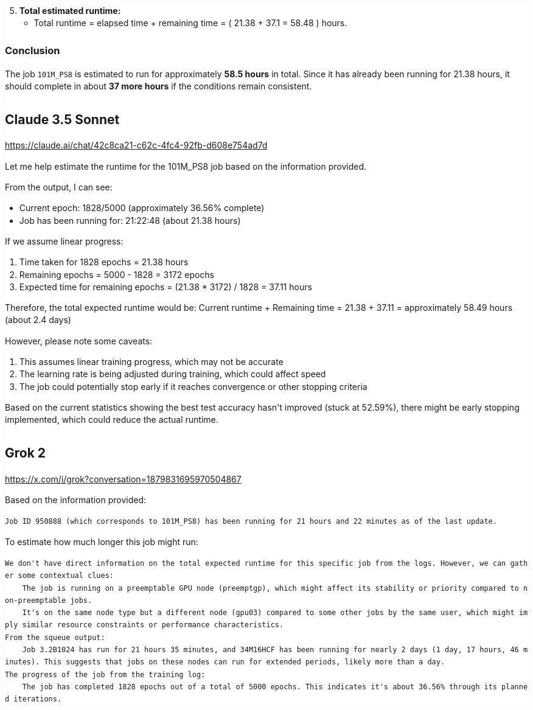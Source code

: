 5. **Total estimated runtime:**
   - Total runtime = elapsed time + remaining time = \( 21.38 + 37.1 = 58.48 \) hours.

### Conclusion
The job `101M_PS8` is estimated to run for approximately **58.5 hours** in total. Since it has already been running for 21.38 hours, it should complete in about **37 more hours** if the conditions remain consistent.

## Claude 3.5 Sonnet
https://claude.ai/chat/42c8ca21-c62c-4fc4-92fb-d608e754ad7d

Let me help estimate the runtime for the 101M_PS8 job based on the information provided.



From the output, I can see:
- Current epoch: 1828/5000 (approximately 36.56% complete)
- Job has been running for: 21:22:48 (about 21.38 hours)

If we assume linear progress:
1. Time taken for 1828 epochs = 21.38 hours
2. Remaining epochs = 5000 - 1828 = 3172 epochs
3. Expected time for remaining epochs = (21.38 * 3172) / 1828 = 37.11 hours

Therefore, the total expected runtime would be:
Current runtime + Remaining time = 21.38 + 37.11 = approximately 58.49 hours (about 2.4 days)

However, please note some caveats:
1. This assumes linear training progress, which may not be accurate
2. The learning rate is being adjusted during training, which could affect speed
3. The job could potentially stop early if it reaches convergence or other stopping criteria

Based on the current statistics showing the best test accuracy hasn't improved (stuck at 52.59%), there might be early stopping implemented, which could reduce the actual runtime.

## Grok 2
https://x.com/i/grok?conversation=1879831695970504867

Based on the information provided:

    Job ID 950888 (which corresponds to 101M_PS8) has been running for 21 hours and 22 minutes as of the last update.


To estimate how much longer this job might run:

    We don't have direct information on the total expected runtime for this specific job from the logs. However, we can gather some contextual clues:
        The job is running on a preemptable GPU node (preemptgp), which might affect its stability or priority compared to non-preemptable jobs.
        It's on the same node type but a different node (gpu03) compared to some other jobs by the same user, which might imply similar resource constraints or performance characteristics.
    From the squeue output:
        Job 3.2B1024 has run for 21 hours 35 minutes, and 34M16HCF has been running for nearly 2 days (1 day, 17 hours, 46 minutes). This suggests that jobs on these nodes can run for extended periods, likely more than a day.
    The progress of the job from the training log:
        The job has completed 1828 epochs out of a total of 5000 epochs. This indicates it's about 36.56% through its planned iterations.
